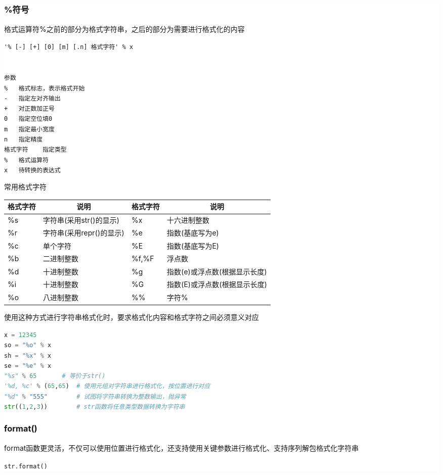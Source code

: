 ### %符号

格式运算符%之前的部分为格式字符串，之后的部分为需要进行格式化的内容

```
'% [-] [+] [0] [m] [.n] 格式字符' % x


参数
%	格式标志，表示格式开始
-	指定左对齐输出
+	对正数加正号
0	指定空位填0
m	指定最小宽度
n	指定精度
格式字符	指定类型
%	格式运算符
x	待转换的表达式
```

常用格式字符

| 格式字符 | 说明                     | 格式字符 | 说明                          |
| -------- | ------------------------ | -------- | ----------------------------- |
| %s       | 字符串(采用str()的显示)  | %x       | 十六进制整数                  |
| %r       | 字符串(采用repr()的显示) | %e       | 指数(基底写为e)               |
| %c       | 单个字符                 | %E       | 指数(基底写为E)               |
| %b       | 二进制整数               | %f,%F    | 浮点数                        |
| %d       | 十进制整数               | %g       | 指数(e)或浮点数(根据显示长度) |
| %i       | 十进制整数               | %G       | 指数(E)或浮点数(根据显示长度) |
| %o       | 八进制整数               | %%       | 字符%                         |

使用这种方式进行字符串格式化时，要求格式化内容和格式字符之间必须意义对应

```python
x = 12345
so = "%o" % x
sh = "%x" % x
se = "%e" % x
"%s" % 65		# 等价于str()
'%d, %c' % (65,65)  # 使用元组对字符串进行格式化，按位置进行对应
"%d" % "555"		# 试图将字符串转换为整数输出，抛异常
str((1,2,3))		# str函数将任意类型数据转换为字符串
```

### format()

format函数更灵活，不仅可以使用位置进行格式化，还支持使用关键参数进行格式化、支持序列解包格式化字符串

```
str.format()
```

